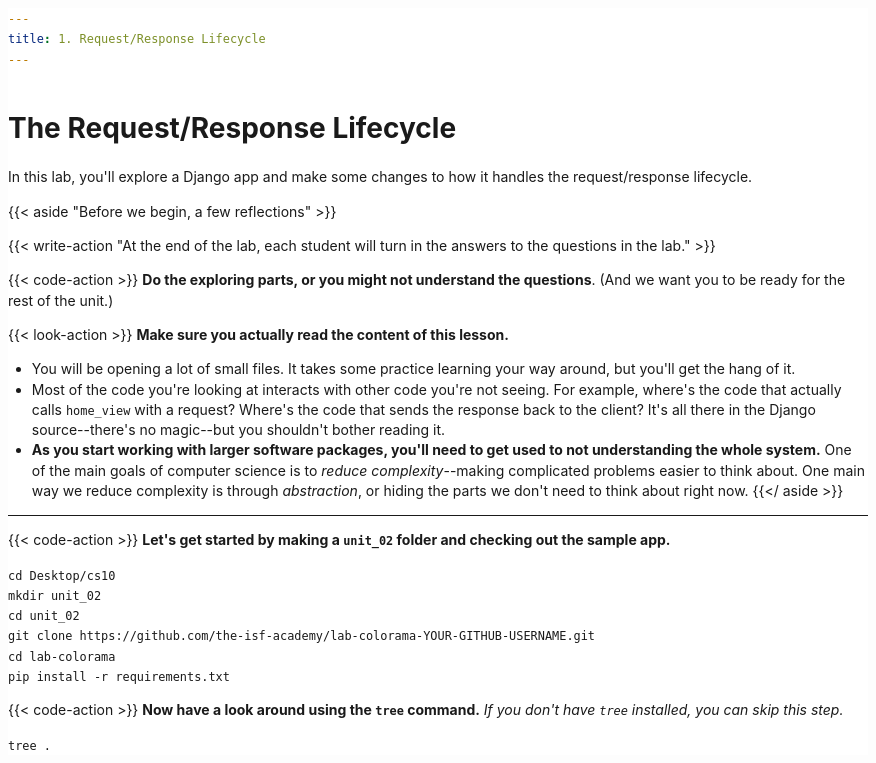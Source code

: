```yaml
---
title: 1. Request/Response Lifecycle
---
```


# The Request/Response Lifecycle

In this lab, you'll explore a Django app and make some changes to how it handles
the request/response lifecycle. 


{{< aside "Before we begin, a few reflections" >}}

{{< write-action "At the end of the lab, each student will turn in the answers to the questions in the lab." >}} 

{{< code-action >}} **Do the exploring parts, or you might not understand the questions**. (And we want you to be ready for the rest of the unit.)

 
{{< look-action  >}} **Make sure you actually read the content of this lesson.**

- You will be opening a lot of small files. It takes some practice learning your way around, but you'll get the hang of it.
- Most of the code you're looking at interacts with other code you're not
  seeing. For example, where's the code that actually calls `home_view` with a
  request? Where's the code that sends the response back to the client? It's all 
  there in the Django source--there's no magic--but you shouldn't bother reading it. 
- **As you start working
  with larger software packages, you'll need to get used to not
  understanding the whole system.** One of the main goals of computer science is
  to *reduce complexity*--making complicated problems easier to think about. One
  main way we reduce complexity is through *abstraction*, or hiding the parts we
  don't need to think about right now. 
{{</ aside >}}

--- 

{{< code-action >}} **Let's get started by making a `unit_02` folder and checking out the sample app.**
 
```shell
cd Desktop/cs10
mkdir unit_02
cd unit_02
git clone https://github.com/the-isf-academy/lab-colorama-YOUR-GITHUB-USERNAME.git
cd lab-colorama
pip install -r requirements.txt
```

{{< code-action >}} **Now have a look around using the `tree` command.** *If you don't have `tree` installed, you can skip this step.*
```shell
tree .
```
